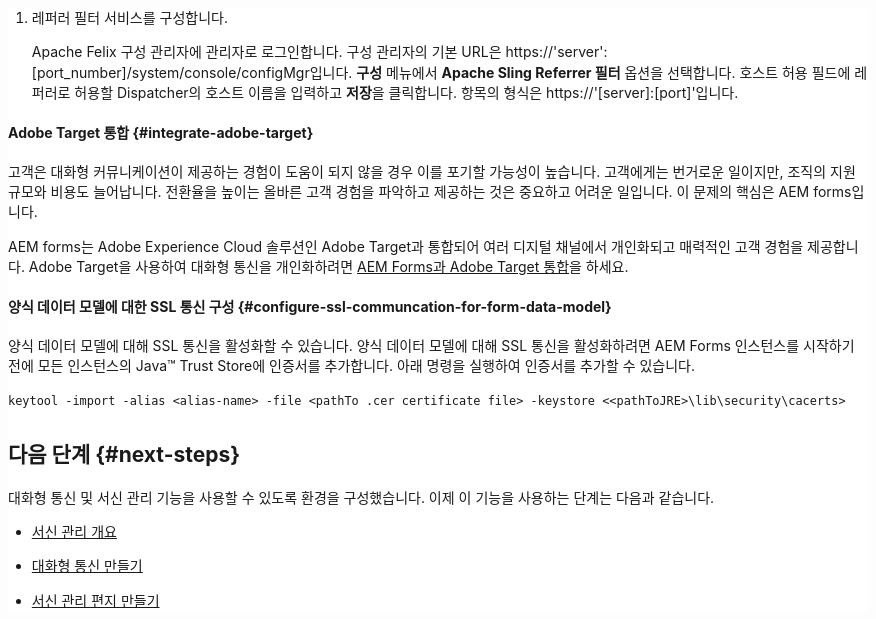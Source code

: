 1. 레퍼러 필터 서비스를 구성합니다.

   Apache Felix 구성 관리자에 관리자로 로그인합니다. 구성 관리자의 기본 URL은 https://&#39;server&#39;:[port_number]/system/console/configMgr입니다. **구성** 메뉴에서 **Apache Sling Referrer 필터** 옵션을 선택합니다. 호스트 허용 필드에 레퍼러로 허용할 Dispatcher의 호스트 이름을 입력하고 **저장**&#x200B;을 클릭합니다. 항목의 형식은 https://&#39;[server]:[port]&#39;입니다.

#### Adobe Target 통합 {#integrate-adobe-target}

고객은 대화형 커뮤니케이션이 제공하는 경험이 도움이 되지 않을 경우 이를 포기할 가능성이 높습니다. 고객에게는 번거로운 일이지만, 조직의 지원 규모와 비용도 늘어납니다. 전환율을 높이는 올바른 고객 경험을 파악하고 제공하는 것은 중요하고 어려운 일입니다. 이 문제의 핵심은 AEM forms입니다.

AEM forms는 Adobe Experience Cloud 솔루션인 Adobe Target과 통합되어 여러 디지털 채널에서 개인화되고 매력적인 고객 경험을 제공합니다. Adobe Target을 사용하여 대화형 통신을 개인화하려면 [AEM Forms과 Adobe Target 통합](../../forms/using/ab-testing-adaptive-forms.md#setupandintegratetargetinaemforms)을 하세요.

#### 양식 데이터 모델에 대한 SSL 통신 구성  {#configure-ssl-communcation-for-form-data-model}

양식 데이터 모델에 대해 SSL 통신을 활성화할 수 있습니다. 양식 데이터 모델에 대해 SSL 통신을 활성화하려면 AEM Forms 인스턴스를 시작하기 전에 모든 인스턴스의 Java™ Trust Store에 인증서를 추가합니다. 아래 명령을 실행하여 인증서를 추가할 수 있습니다.

`keytool -import -alias <alias-name> -file <pathTo .cer certificate file> -keystore <<pathToJRE>\lib\security\cacerts>`

## 다음 단계 {#next-steps}

대화형 통신 및 서신 관리 기능을 사용할 수 있도록 환경을 구성했습니다. 이제 이 기능을 사용하는 단계는 다음과 같습니다.

* [서신 관리 개요](/help/forms/using/interactive-communications-overview.md)

* [대화형 통신 만들기](../../forms/using/create-interactive-communication.md)

* [서신 관리 편지 만들기](../../forms/using/create-letter.md)
